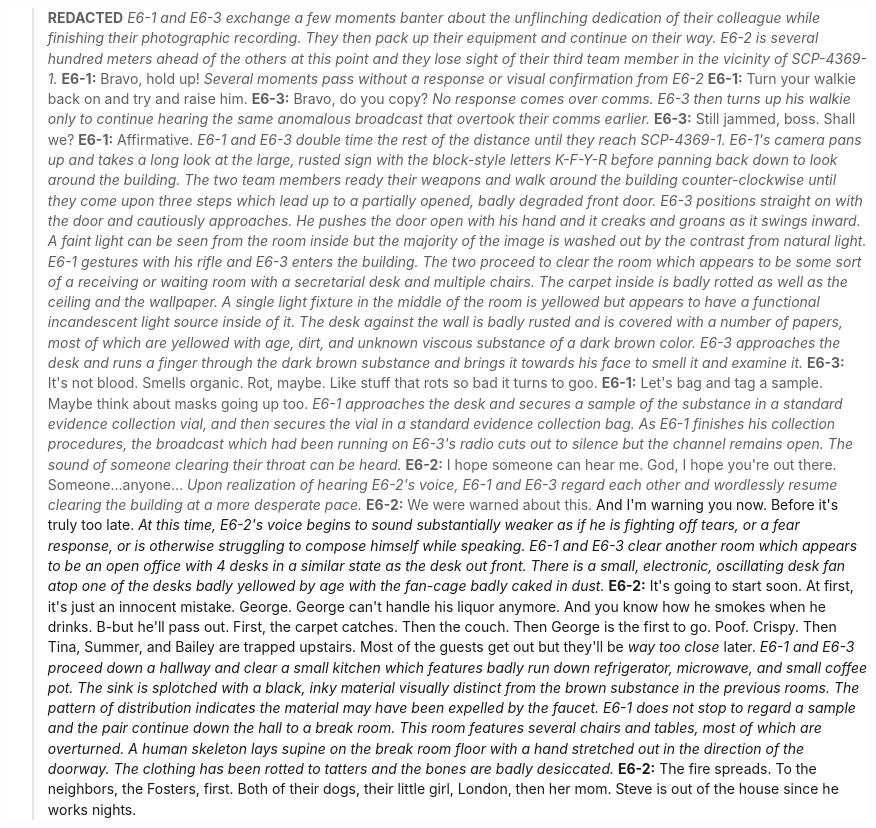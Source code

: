 > **REDACTED**
> _E6-1 and E6-3 exchange a few moments banter about the unflinching dedication of their colleague while finishing their photographic recording. They then pack up their equipment and continue on their way. E6-2 is several hundred meters ahead of the others at this point and they lose sight of their third team member in the vicinity of SCP-4369-1._
> **E6-1:** <yelling> Bravo, hold up!
> _Several moments pass without a response or visual confirmation from E6-2_
> **E6-1:** Turn your walkie back on and try and raise him.
> **E6-3:** Bravo, do you copy?
> _No response comes over comms. E6-3 then turns up his walkie only to continue hearing the same anomalous broadcast that overtook their comms earlier._
> **E6-3:** Still jammed, boss. Shall we?
> **E6-1:** Affirmative.
> _E6-1 and E6-3 double time the rest of the distance until they reach SCP-4369-1. E6-1's camera pans up and takes a long look at the large, rusted sign with the block-style letters K-F-Y-R before panning back down to look around the building. The two team members ready their weapons and walk around the building counter-clockwise until they come upon three steps which lead up to a partially opened, badly degraded front door._
> _E6-3 positions straight on with the door and cautiously approaches. He pushes the door open with his hand and it creaks and groans as it swings inward. A faint light can be seen from the room inside but the majority of the image is washed out by the contrast from natural light._
> _E6-1 gestures with his rifle and E6-3 enters the building. The two proceed to clear the room which appears to be some sort of a receiving or waiting room with a secretarial desk and multiple chairs. The carpet inside is badly rotted as well as the ceiling and the wallpaper. A single light fixture in the middle of the room is yellowed but appears to have a functional incandescent light source inside of it. The desk against the wall is badly rusted and is covered with a number of papers, most of which are yellowed with age, dirt, and unknown viscous substance of a dark brown color._
> _E6-3 approaches the desk and runs a finger through the dark brown substance and brings it towards his face to smell it and examine it._
> **E6-3:** It's not blood. Smells organic. Rot, maybe. Like stuff that rots so bad it turns to goo.
> **E6-1:** Let's bag and tag a sample. Maybe think about masks going up too.
> _E6-1 approaches the desk and secures a sample of the substance in a standard evidence collection vial, and then secures the vial in a standard evidence collection bag._
> _As E6-1 finishes his collection procedures, the broadcast which had been running on E6-3's radio cuts out to silence but the channel remains open. The sound of someone clearing their throat can be heard._
> **E6-2:** <via walkie> I hope someone can hear me. God, I hope you're out there. Someone…anyone…
> _Upon realization of hearing E6-2's voice, E6-1 and E6-3 regard each other and wordlessly resume clearing the building at a more desperate pace._
> **E6-2:** <via walkie> We were warned about this. <a lengthy sniffle is heard> And I'm warning you now. Before it's truly too late.
> _At this time, E6-2's voice begins to sound substantially weaker as if he is fighting off tears, or a fear response, or is otherwise struggling to compose himself while speaking. E6-1 and E6-3 clear another room which appears to be an open office with 4 desks in a similar state as the desk out front. There is a small, electronic, oscillating desk fan atop one of the desks badly yellowed by age with the fan-cage badly caked in dust._
> **E6-2:** <via walkie> It's going to start soon. At first, it's just an innocent mistake. George. George can't handle his liquor anymore. And you know how he smokes when he drinks. B-but he'll pass out. First, the carpet catches. Then the couch. Then George is the first to go. Poof. Crispy. Then Tina, Summer, and Bailey are trapped upstairs. Most of the guests get out but they'll be _way too close_ later.
> _E6-1 and E6-3 proceed down a hallway and clear a small kitchen which features badly run down refrigerator, microwave, and small coffee pot. The sink is splotched with a black, inky material visually distinct from the brown substance in the previous rooms. The pattern of distribution indicates the material may have been expelled by the faucet. E6-1 does not stop to regard a sample and the pair continue down the hall to a break room. This room features several chairs and tables, most of which are overturned. A human skeleton lays supine on the break room floor with a hand stretched out in the direction of the doorway. The clothing has been rotted to tatters and the bones are badly desiccated._
> **E6-2:** <via walkie> The fire spreads. To the neighbors, the Fosters, first. Both of their dogs, their little girl, London, then her mom. Steve is out of the house since he works nights.